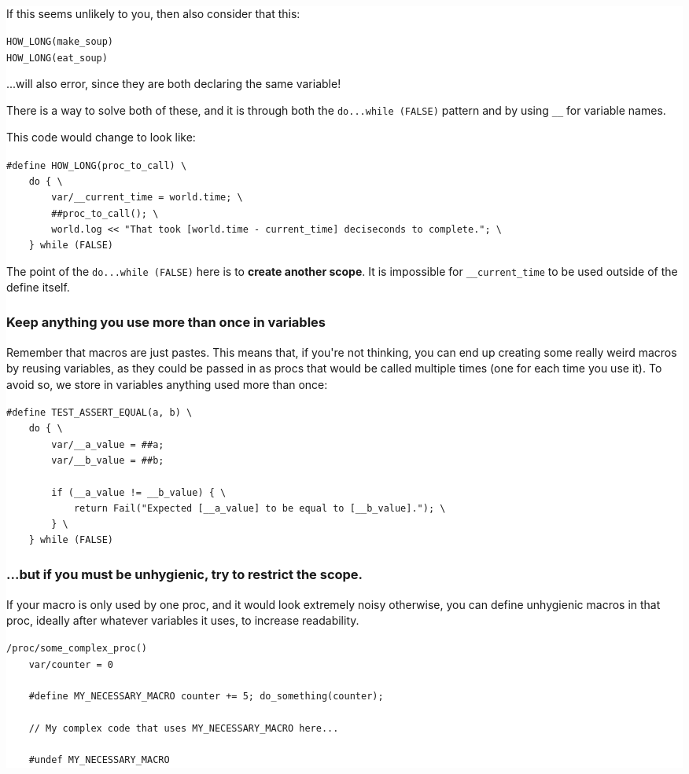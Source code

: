 If this seems unlikely to you, then also consider that this:

```dm
HOW_LONG(make_soup)
HOW_LONG(eat_soup)
```

...will also error, since they are both declaring the same variable!

There is a way to solve both of these, and it is through both the `do...while (FALSE)` pattern and by using `__` for variable names.

This code would change to look like:

```dm
#define HOW_LONG(proc_to_call) \
	do { \
		var/__current_time = world.time; \
		##proc_to_call(); \
		world.log << "That took [world.time - current_time] deciseconds to complete."; \
	} while (FALSE)
```

The point of the `do...while (FALSE)` here is to **create another scope**. It is impossible for `__current_time` to be used outside of the define itself.

### Keep anything you use more than once in variables

Remember that macros are just pastes. This means that, if you're not thinking, you can end up creating some really weird macros by reusing variables, as they could be passed in as procs that would be called multiple times (one for each time you use it). To avoid so, we store in variables anything used more than once:
```dm
#define TEST_ASSERT_EQUAL(a, b) \
	do { \
		var/__a_value = ##a;
		var/__b_value = ##b;

		if (__a_value != __b_value) { \
			return Fail("Expected [__a_value] to be equal to [__b_value]."); \
		} \
	} while (FALSE)
```

### ...but if you must be unhygienic, try to restrict the scope.

If your macro is only used by one proc, and it would look extremely noisy otherwise, you can define unhygienic macros in that proc, ideally after whatever variables it uses, to increase readability.

```dm
/proc/some_complex_proc()
	var/counter = 0

	#define MY_NECESSARY_MACRO counter += 5; do_something(counter);

	// My complex code that uses MY_NECESSARY_MACRO here...

	#undef MY_NECESSARY_MACRO
```
